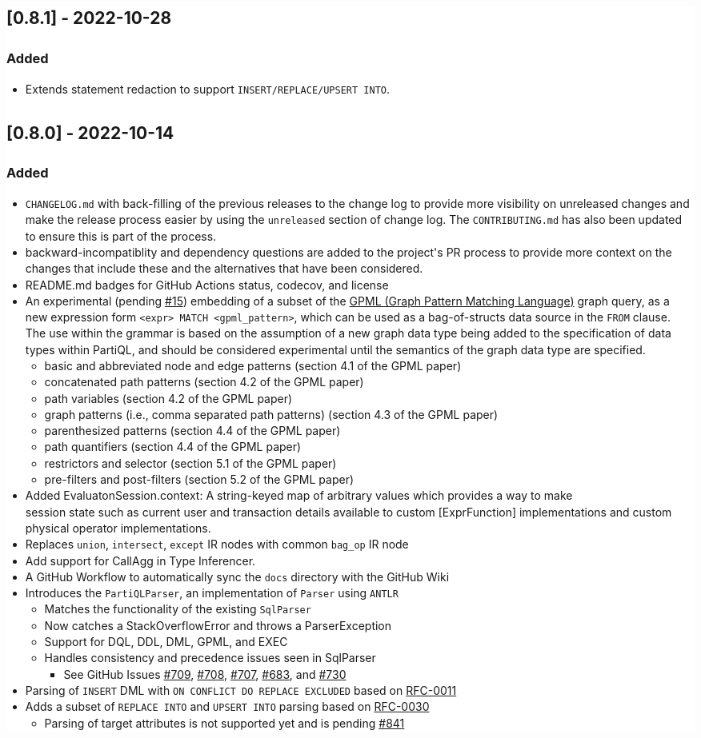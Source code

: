 ## [0.8.1] - 2022-10-28

### Added
- Extends statement redaction to support `INSERT/REPLACE/UPSERT INTO`.


## [0.8.0] - 2022-10-14

### Added
- `CHANGELOG.md` with back-filling of the previous releases to the change log to provide more visibility on unreleased
  changes and make the release process easier by using the `unreleased` section of change log. The `CONTRIBUTING.md`
  has also been updated to ensure this is part of the process.
- backward-incompatiblity and dependency questions are added to the project's PR process to provide more context
  on the changes that include these and the alternatives that have been considered.
- README.md badges for GitHub Actions status, codecov, and license
- An experimental (pending [#15](https://github.com/partiql/partiql-docs/issues/15)) embedding of a subset of
  the [GPML (Graph Pattern Matching Language)](https://arxiv.org/abs/2112.06217) graph query, as a new expression
  form `<expr> MATCH <gpml_pattern>`, which can be used as a bag-of-structs data source in the `FROM` clause.   
  The use within the grammar is based on the assumption of a new graph data type being added to the
  specification of data types within PartiQL, and should be considered experimental until the semantics of the graph
  data type are specified.
  - basic and abbreviated node and edge patterns (section 4.1 of the GPML paper)
  - concatenated path patterns  (section 4.2 of the GPML paper)
  - path variables  (section 4.2 of the GPML paper)
  - graph patterns (i.e., comma separated path patterns)  (section 4.3 of the GPML paper)
  - parenthesized patterns (section 4.4 of the GPML paper)
  - path quantifiers  (section 4.4 of the GPML paper)
  - restrictors and selector  (section 5.1 of the GPML paper)
  - pre-filters and post-filters (section 5.2 of the GPML paper)
- Added EvaluatonSession.context: A string-keyed map of arbitrary values which provides a way to make  
  session state such as current user and transaction details available to custom [ExprFunction] implementations
  and custom physical operator implementations.
- Replaces `union`, `intersect`, `except` IR nodes with common `bag_op` IR node
- Add support for CallAgg in Type Inferencer.
- A GitHub Workflow to automatically sync the `docs` directory with the GitHub Wiki
- Introduces the `PartiQLParser`, an implementation of `Parser` using `ANTLR`
  - Matches the functionality of the existing `SqlParser`
  - Now catches a StackOverflowError and throws a ParserException
  - Support for DQL, DDL, DML, GPML, and EXEC
  - Handles consistency and precedence issues seen in SqlParser
    - See GitHub Issues [#709](https://github.com/partiql/partiql-lang-kotlin/issues/709), [#708](https://github.com/partiql/partiql-lang-kotlin/issues/708),
      [#707](https://github.com/partiql/partiql-lang-kotlin/issues/707), [#683](https://github.com/partiql/partiql-lang-kotlin/issues/683),
      and [#730](https://github.com/partiql/partiql-lang-kotlin/issues/730)
- Parsing of `INSERT` DML with `ON CONFLICT DO REPLACE EXCLUDED` based on [RFC-0011](https://github.com/partiql/partiql-docs/blob/main/RFCs/0011-partiql-insert.md)
- Adds a subset of `REPLACE INTO` and `UPSERT INTO` parsing based on [RFC-0030](https://github.com/partiql/partiql-docs/blob/main/RFCs/0030-partiql-upsert-replace.md)
  - Parsing of target attributes is not supported yet and is pending [#841](https://github.com/partiql/partiql-lang-kotlin/issues/841)

[Unreleased]: https://github.com/partiql/partiql-lang-kotlin/compare/v0.7.0-alpha...HEAD
[0.7.0-alpha]: https://github.com/partiql/partiql-lang-kotlin/compare/v0.6.0-alpha...v0.7.0-alpha
[0.6.0-alpha]: https://github.com/partiql/partiql-lang-kotlin/compare/v0.5.0-alpha...v0.6.0-alpha
[0.5.0-alpha]: https://github.com/partiql/partiql-lang-kotlin/compare/v0.4.0-alpha...v0.5.0-alpha
[0.4.0-alpha]: https://github.com/partiql/partiql-lang-kotlin/compare/v0.3.4-alpha...v0.4.0-alpha
[0.3.4-alpha]: https://github.com/partiql/partiql-lang-kotlin/compare/v0.3.3-alpha...v0.3.4-alpha
[0.3.3-alpha]: https://github.com/partiql/partiql-lang-kotlin/compare/v0.3.1-alpha...v0.3.3-alpha
[0.3.1-alpha]: https://github.com/partiql/partiql-lang-kotlin/compare/v0.3.0-alpha...v0.3.1-alpha
[0.3.0-alpha]: https://github.com/partiql/partiql-lang-kotlin/compare/v0.2.6-alpha...v0.3.0-alpha
[0.2.7-alpha]: https://github.com/partiql/partiql-lang-kotlin/compare/v0.2.6-alpha...v0.2.7-alpha
[0.2.6-alpha]: https://github.com/partiql/partiql-lang-kotlin/compare/v0.2.5-alpha...v0.2.6-alpha
[0.2.5-alpha]: https://github.com/partiql/partiql-lang-kotlin/compare/v0.2.4-alpha...v0.2.5-alpha
[0.2.4-alpha]: https://github.com/partiql/partiql-lang-kotlin/compare/v0.2.3-alpha...v0.2.4-alpha
[0.2.3-alpha]: https://github.com/partiql/partiql-lang-kotlin/compare/v0.2.2-alpha...v0.2.3-alpha
[0.2.2-alpha]: https://github.com/partiql/partiql-lang-kotlin/compare/v0.2.1-alpha...v0.2.2-alpha
[0.2.1-alpha]: https://github.com/partiql/partiql-lang-kotlin/compare/v0.2.0-alpha...v0.2.1-alpha
[0.2.0-alpha]: https://github.com/partiql/partiql-lang-kotlin/compare/v0.1.7-alpha...v0.2.0-alpha
[0.1.7-alpha]: https://github.com/partiql/partiql-lang-kotlin/compare/v0.1.6-alpha...v0.1.7-alpha
[0.1.6-alpha]: https://github.com/partiql/partiql-lang-kotlin/compare/v0.1.5-alpha...v0.1.6-alpha
[0.1.5-alpha]: https://github.com/partiql/partiql-lang-kotlin/compare/v0.1.4-alpha...v0.1.5-alpha
[0.1.4-alpha]: https://github.com/partiql/partiql-lang-kotlin/compare/v0.1.3-alpha...v0.1.4-alpha
[0.1.3-alpha]: https://github.com/partiql/partiql-lang-kotlin/compare/v0.1.2-alpha...v0.1.3-alpha
[0.1.2-alpha]: https://github.com/partiql/partiql-lang-kotlin/compare/v0.1.1-alpha...v0.1.2-alpha
[0.1.1-alpha]: https://github.com/partiql/partiql-lang-kotlin/compare/v0.1.0-alpha...v0.1.1-alpha
[0.1.0-alpha]: https://github.com/partiql/partiql-lang-kotlin/releases/tag/v0.1.0-alpha